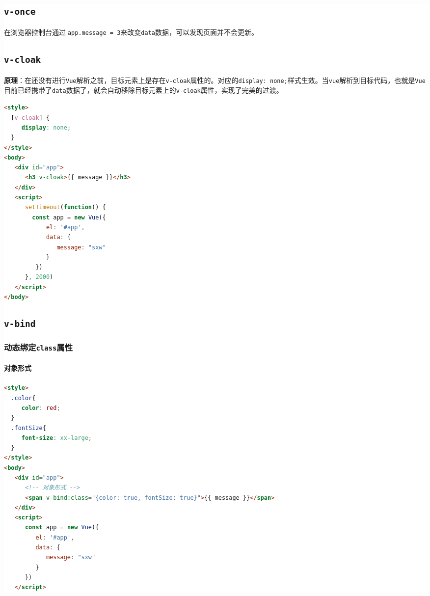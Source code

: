 

## `v-once`

在浏览器控制台通过 `app.message = 3`来改变`data`数据，可以发现页面并不会更新。



## `v-cloak`

**原理**：在还没有进行`Vue`解析之前，目标元素上是存在`v-cloak`属性的。对应的`display: none;`样式生效。当`vue`解析到目标代码，也就是`Vue`目前已经携带了`data`数据了，就会自动移除目标元素上的`v-cloak`属性，实现了完美的过渡。

```html
<style>
  [v-cloak] {
     display: none;
  }
</style>
<body>
   <div id="app">
      <h3 v-cloak>{{ message }}</h3>
   </div>
   <script>
      setTimeout(function() {
        const app = new Vue({
            el: '#app',
            data: {
               message: "sxw"
            }
         }) 
      }, 2000)
   </script>
</body>
```



## `v-bind`

### 动态绑定`class`属性

#### 对象形式

```html
<style>
  .color{
     color: red;
  }
  .fontSize{
     font-size: xx-large;
  }
</style>
<body>
   <div id="app">
      <!-- 对象形式 -->
      <span v-bind:class="{color: true, fontSize: true}">{{ message }}</span>
   </div>
   <script>
      const app = new Vue({
         el: '#app',
         data: {
            message: "sxw"
         }
      }) 
   </script>
```